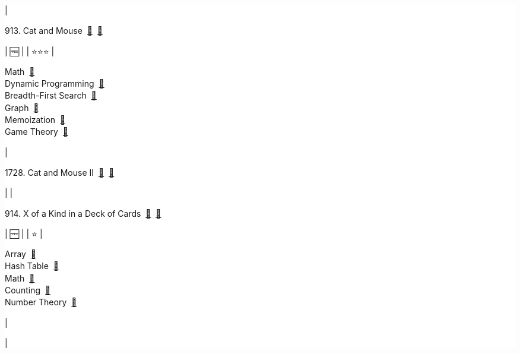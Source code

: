 | <dl><dt>913. Cat and Mouse&nbsp;&nbsp;[:link:](https://leetcode.com/problems/cat-and-mouse)&nbsp;&nbsp;[:memo:](../Notes/Questions/0913__cat-and-mouse)</dt></dl>                                                                                              | 🆓    |        | ⭐️⭐️⭐️     | <dl><dt>Math&nbsp;&nbsp;[:link:](https://leetcode.com/tag/math)</dt><dt>Dynamic Programming&nbsp;&nbsp;[:link:](https://leetcode.com/tag/dynamic-programming)</dt><dt>Breadth-First Search&nbsp;&nbsp;[:link:](https://leetcode.com/tag/breadth-first-search)</dt><dt>Graph&nbsp;&nbsp;[:link:](https://leetcode.com/tag/graph)</dt><dt>Memoization&nbsp;&nbsp;[:link:](https://leetcode.com/tag/memoization)</dt><dt>Game Theory&nbsp;&nbsp;[:link:](https://leetcode.com/tag/game-theory)</dt></dl>                                                                                                                                                                 | <dl><dt>1728. Cat and Mouse II&nbsp;&nbsp;[:link:](https://leetcode.com/problems/cat-and-mouse-ii)&nbsp;&nbsp;[:memo:](../Notes/Questions/1728__cat-and-mouse-ii)</dt></dl>                                                                                                                                                                                                                                                                                                                                                                                                                                                                                                                                                                                                                                                                                                                                                                                                                                                                                                                                                                                                                                                                                                                                                  |
| <dl><dt>914. X of a Kind in a Deck of Cards&nbsp;&nbsp;[:link:](https://leetcode.com/problems/x-of-a-kind-in-a-deck-of-cards)&nbsp;&nbsp;[:memo:](../Notes/Questions/0914__x-of-a-kind-in-a-deck-of-cards)</dt></dl>                                           | 🆓    |        | ⭐️         | <dl><dt>Array&nbsp;&nbsp;[:link:](https://leetcode.com/tag/array)</dt><dt>Hash Table&nbsp;&nbsp;[:link:](https://leetcode.com/tag/hash-table)</dt><dt>Math&nbsp;&nbsp;[:link:](https://leetcode.com/tag/math)</dt><dt>Counting&nbsp;&nbsp;[:link:](https://leetcode.com/tag/counting)</dt><dt>Number Theory&nbsp;&nbsp;[:link:](https://leetcode.com/tag/number-theory)</dt></dl>                                                                                                                                                                                                                                                                                     | <dl></dl>                                                                                                                                                                                                                                                                                                                                                                                                                                                                                                                                                                                                                                                                                                                                                                                                                                                                                                                                                                                                                                                                                                                                                                                                                                                                                                                    |